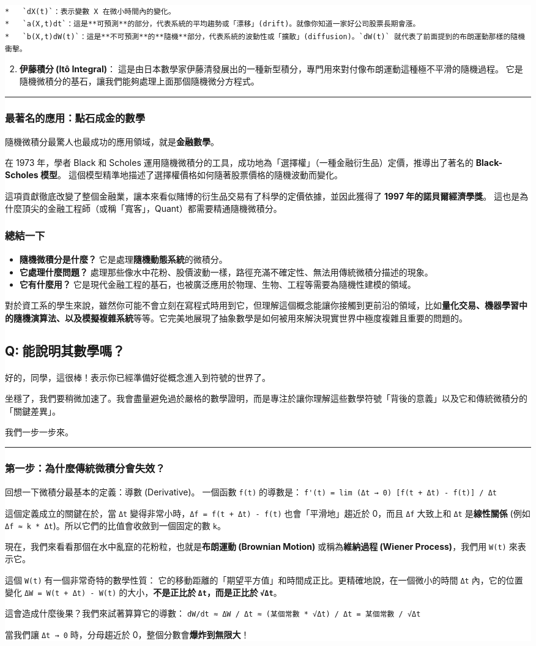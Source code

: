     *   `dX(t)`：表示變數 X 在微小時間內的變化。
    *   `a(X,t)dt`：這是**可預測**的部分，代表系統的平均趨勢或「漂移」(drift)。就像你知道一家好公司股票長期會漲。
    *   `b(X,t)dW(t)`：這是**不可預測**的**隨機**部分，代表系統的波動性或「擴散」(diffusion)。`dW(t)` 就代表了前面提到的布朗運動那樣的隨機衝擊。

2.  **伊藤積分 (Itô Integral)**：
    這是由日本數學家伊藤清發展出的一種新型積分，專門用來對付像布朗運動這種極不平滑的隨機過程。 它是隨機微積分的基石，讓我們能夠處理上面那個隨機微分方程式。

---

### **最著名的應用：點石成金的數學**

隨機微積分最驚人也最成功的應用領域，就是**金融數學**。

在 1973 年，學者 Black 和 Scholes 運用隨機微積分的工具，成功地為「選擇權」（一種金融衍生品）定價，推導出了著名的 **Black-Scholes 模型**。 這個模型精準地描述了選擇權價格如何隨著股票價格的隨機波動而變化。

這項貢獻徹底改變了整個金融業，讓本來看似賭博的衍生品交易有了科學的定價依據，並因此獲得了 **1997 年的諾貝爾經濟學獎**。 這也是為什麼頂尖的金融工程師（或稱「寬客」，Quant）都需要精通隨機微積分。

### **總結一下**

*   **隨機微積分是什麼？** 它是處理**隨機動態系統**的微積分。
*   **它處理什麼問題？** 處理那些像水中花粉、股價波動一樣，路徑充滿不確定性、無法用傳統微積分描述的現象。
*   **它有什麼用？** 它是現代金融工程的基石，也被廣泛應用於物理、生物、工程等需要為隨機性建模的領域。

對於資工系的學生來說，雖然你可能不會立刻在寫程式時用到它，但理解這個概念能讓你接觸到更前沿的領域，比如**量化交易、機器學習中的隨機演算法、以及模擬複雜系統**等等。它完美地展現了抽象數學是如何被用來解決現實世界中極度複雜且重要的問題的。

## Q: 能說明其數學嗎？

好的，同學，這很棒！表示你已經準備好從概念進入到符號的世界了。

坐穩了，我們要稍微加速了。我會盡量避免過於嚴格的數學證明，而是專注於讓你理解這些數學符號「背後的意義」以及它和傳統微積分的「關鍵差異」。

我們一步一步來。

---

### **第一步：為什麼傳統微積分會失效？**

回想一下微積分最基本的定義：導數 (Derivative)。
一個函數 `f(t)` 的導數是：
`f'(t) = lim (Δt → 0) [f(t + Δt) - f(t)] / Δt`

這個定義成立的關鍵在於，當 `Δt` 變得非常小時，`Δf = f(t + Δt) - f(t)` 也會「平滑地」趨近於 0，而且 `Δf` 大致上和 `Δt` 是**線性關係** (例如 `Δf ≈ k * Δt`)。所以它們的比值會收斂到一個固定的數 `k`。

現在，我們來看看那個在水中亂竄的花粉粒，也就是**布朗運動 (Brownian Motion)** 或稱為**維納過程 (Wiener Process)**，我們用 `W(t)` 來表示它。

這個 `W(t)` 有一個非常奇特的數學性質：
它的移動距離的「期望平方值」和時間成正比。更精確地說，在一個微小的時間 `Δt` 內，它的位置變化 `ΔW = W(t + Δt) - W(t)` 的大小，**不是正比於 `Δt`，而是正比於 `√Δt`**。

這會造成什麼後果？我們來試著算算它的導數：
`dW/dt ≈ ΔW / Δt ≈ (某個常數 * √Δt) / Δt = 某個常數 / √Δt`

當我們讓 `Δt → 0` 時，分母趨近於 0，整個分數會**爆炸到無限大**！
